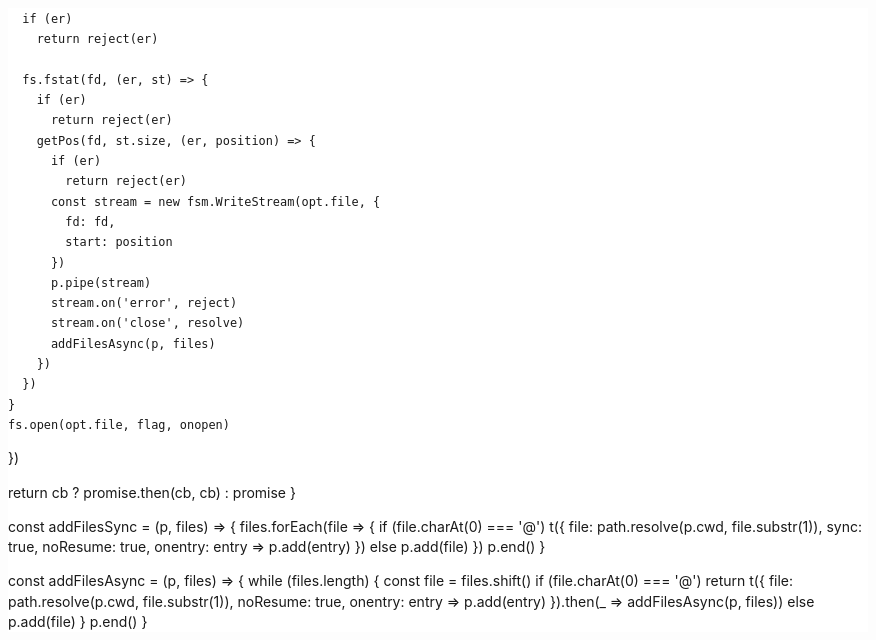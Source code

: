       if (er)
        return reject(er)

      fs.fstat(fd, (er, st) => {
        if (er)
          return reject(er)
        getPos(fd, st.size, (er, position) => {
          if (er)
            return reject(er)
          const stream = new fsm.WriteStream(opt.file, {
            fd: fd,
            start: position
          })
          p.pipe(stream)
          stream.on('error', reject)
          stream.on('close', resolve)
          addFilesAsync(p, files)
        })
      })
    }
    fs.open(opt.file, flag, onopen)
  })

  return cb ? promise.then(cb, cb) : promise
}

const addFilesSync = (p, files) => {
  files.forEach(file => {
    if (file.charAt(0) === '@')
      t({
        file: path.resolve(p.cwd, file.substr(1)),
        sync: true,
        noResume: true,
        onentry: entry => p.add(entry)
      })
    else
      p.add(file)
  })
  p.end()
}

const addFilesAsync = (p, files) => {
  while (files.length) {
    const file = files.shift()
    if (file.charAt(0) === '@')
      return t({
        file: path.resolve(p.cwd, file.substr(1)),
        noResume: true,
        onentry: entry => p.add(entry)
      }).then(_ => addFilesAsync(p, files))
    else
      p.add(file)
  }
  p.end()
}
